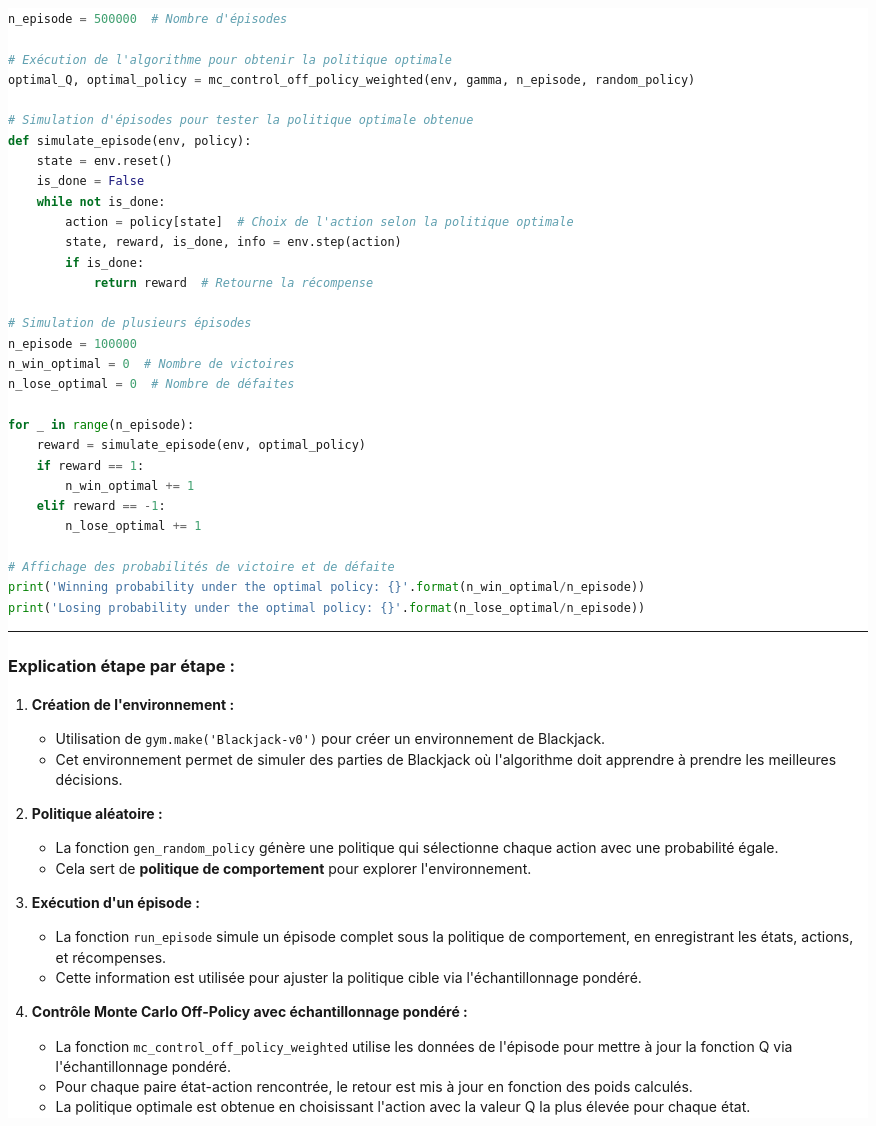```python
n_episode = 500000  # Nombre d'épisodes

# Exécution de l'algorithme pour obtenir la politique optimale
optimal_Q, optimal_policy = mc_control_off_policy_weighted(env, gamma, n_episode, random_policy)

# Simulation d'épisodes pour tester la politique optimale obtenue
def simulate_episode(env, policy):
    state = env.reset()
    is_done = False
    while not is_done:
        action = policy[state]  # Choix de l'action selon la politique optimale
        state, reward, is_done, info = env.step(action)
        if is_done:
            return reward  # Retourne la récompense

# Simulation de plusieurs épisodes
n_episode = 100000
n_win_optimal = 0  # Nombre de victoires
n_lose_optimal = 0  # Nombre de défaites

for _ in range(n_episode):
    reward = simulate_episode(env, optimal_policy)
    if reward == 1:
        n_win_optimal += 1
    elif reward == -1:
        n_lose_optimal += 1

# Affichage des probabilités de victoire et de défaite
print('Winning probability under the optimal policy: {}'.format(n_win_optimal/n_episode))
print('Losing probability under the optimal policy: {}'.format(n_lose_optimal/n_episode))
```

---

### **Explication étape par étape :**

1. **Création de l'environnement :**
   - Utilisation de `gym.make('Blackjack-v0')` pour créer un environnement de Blackjack.
   - Cet environnement permet de simuler des parties de Blackjack où l'algorithme doit apprendre à prendre les meilleures décisions.

2. **Politique aléatoire :**
   - La fonction `gen_random_policy` génère une politique qui sélectionne chaque action avec une probabilité égale.
   - Cela sert de **politique de comportement** pour explorer l'environnement.

3. **Exécution d'un épisode :**
   - La fonction `run_episode` simule un épisode complet sous la politique de comportement, en enregistrant les états, actions, et récompenses.
   - Cette information est utilisée pour ajuster la politique cible via l'échantillonnage pondéré.

4. **Contrôle Monte Carlo Off-Policy avec échantillonnage pondéré :**
   - La fonction `mc_control_off_policy_weighted` utilise les données de l'épisode pour mettre à jour la fonction Q via l'échantillonnage pondéré.
   - Pour chaque paire état-action rencontrée, le retour est mis à jour en fonction des poids calculés.
   - La politique optimale est obtenue en choisissant l'action avec la valeur Q la plus élevée pour chaque état.
